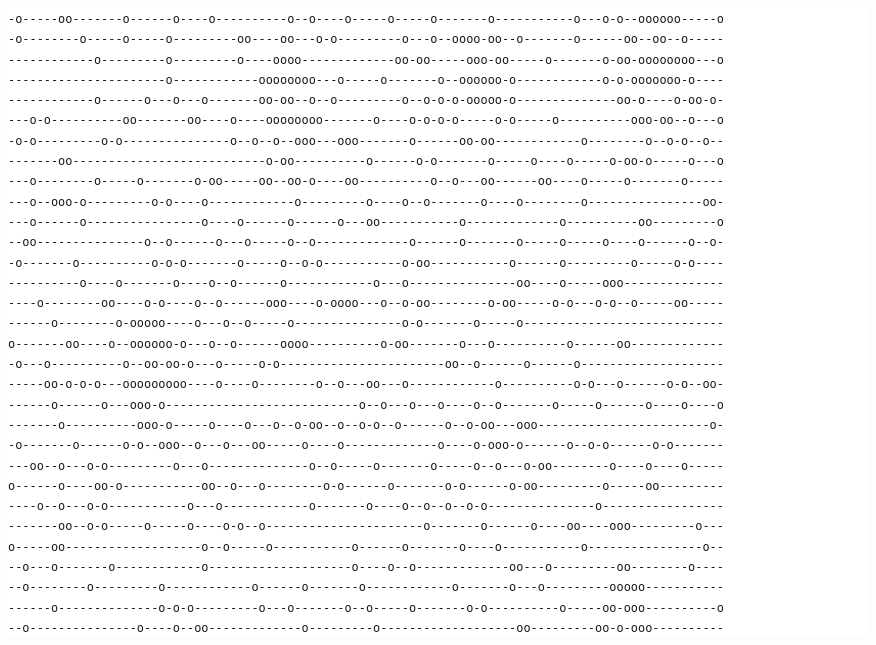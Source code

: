 ~~~~
-o-----oo-------o------o----o----------o--o----o-----o-----o-------o-----------o---o-o--oooooo-----o
-o--------o-----o-----o---------oo----oo---o-o---------o---o--oooo-oo--o-------o------oo--oo--o-----
------------o---------o---------o----oooo-------------oo-oo-----ooo-oo-----o-------o-oo-oooooooo---o
----------------------o------------oooooooo---o-----o-------o--oooooo-o------------o-o-ooooooo-o----
------------o------o---o---o-------oo-oo--o--o---------o--o-o-o-ooooo-o--------------oo-o----o-oo-o-
---o-o----------oo-------oo----o----oooooooo-------o----o-o-o-o-----o-o-----o----------ooo-oo--o---o
-o-o---------o-o---------------o--o--o--ooo---ooo-------o------oo-oo------------o--------o--o-o--o--
-------oo---------------------------o-oo----------o------o-o-------o-----o----o-----o-oo-o-----o---o
---o--------o-----o-------o-oo-----oo--oo-o----oo----------o--o---oo------oo----o-----o-------o-----
---o--ooo-o---------o-o----o------------o---------o----o--o-------o----o--------o----------------oo-
---o------o----------------o----o------o------o---oo-----------o-------------o----------oo---------o
--oo---------------o--o------o---o-----o--o-------------o------o-------o-----o-----o----o------o--o-
-o-------o----------o-o-o-------o-----o--o-o-----------o-oo-----------o------o---------o-----o-o----
----------o----o-------o----o--o------o------------o---o---------------oo----o-----ooo--------------
----o--------oo----o-o----o--o------ooo----o-oooo---o--o-oo--------o-oo-----o-o---o-o--o-----oo-----
------o--------o-ooooo----o---o--o-----o---------------o-o-------o-----o----------------------------
o-------oo----o--oooooo-o---o--o------oooo----------o-oo-------o---o----------o------oo-------------
-o---o----------o--oo-oo-o---o-----o-o-----------------------oo--o------o------o--------------------
-----oo-o-o-o---ooooooooo----o----o--------o--o---oo---o------------o----------o-o---o------o-o--oo-
------o------o---ooo-o---------------------------o--o---o---o----o--o-------o-----o------o----o----o
-------o----------ooo-o-----o----o---o--o-oo--o--o-o--o------o--o-oo---ooo------------------------o-
-o-------o------o-o--ooo--o---o---oo-----o----o-------------o----o-ooo-o------o--o-o------o-o-------
---oo--o---o-o---------o---o--------------o--o-----o-------o-----o--o---o-oo--------o----o----o-----
o------o----oo-o-----------oo--o---o--------o-o------o-------o-o------o-oo---------o-----oo---------
----o--o---o-o-----------o---o------------o-------o----o--o--o--o-o---------------o-----------------
-------oo--o-o-----o-----o----o-o--o----------------------o-------o------o----oo----ooo---------o---
o-----oo-------------------o--o-----o-----------o------o-------o----o-----------o----------------o--
--o---o-------o------------o--------------------o----o--o-------------oo---o---------oo--------o----
--o--------o---------o------------o------o-------o------------o-------o---o---------ooooo-----------
------o--------------o-o-o---------o---o-------o--o-----o-------o-o----------o-----oo-ooo----------o
--o---------------o----o--oo-------------o---------o-------------------oo---------oo-o-ooo----------
~~~~